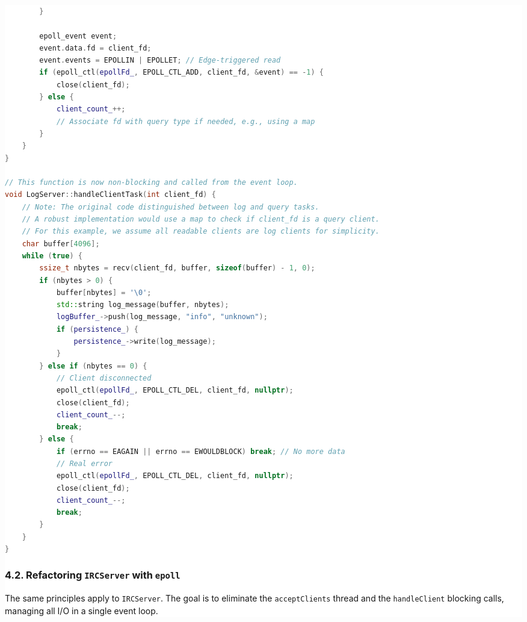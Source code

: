 ```cpp
        }

        epoll_event event;
        event.data.fd = client_fd;
        event.events = EPOLLIN | EPOLLET; // Edge-triggered read
        if (epoll_ctl(epollFd_, EPOLL_CTL_ADD, client_fd, &event) == -1) {
            close(client_fd);
        } else {
            client_count_++;
            // Associate fd with query type if needed, e.g., using a map
        }
    }
}

// This function is now non-blocking and called from the event loop.
void LogServer::handleClientTask(int client_fd) {
    // Note: The original code distinguished between log and query tasks.
    // A robust implementation would use a map to check if client_fd is a query client.
    // For this example, we assume all readable clients are log clients for simplicity.
    char buffer[4096];
    while (true) {
        ssize_t nbytes = recv(client_fd, buffer, sizeof(buffer) - 1, 0);
        if (nbytes > 0) {
            buffer[nbytes] = '\0';
            std::string log_message(buffer, nbytes);
            logBuffer_->push(log_message, "info", "unknown");
            if (persistence_) {
                persistence_->write(log_message);
            }
        } else if (nbytes == 0) {
            // Client disconnected
            epoll_ctl(epollFd_, EPOLL_CTL_DEL, client_fd, nullptr);
            close(client_fd);
            client_count_--;
            break;
        } else {
            if (errno == EAGAIN || errno == EWOULDBLOCK) break; // No more data
            // Real error
            epoll_ctl(epollFd_, EPOLL_CTL_DEL, client_fd, nullptr);
            close(client_fd);
            client_count_--;
            break;
        }
    }
}
```

### 4.2. Refactoring `IRCServer` with `epoll`

The same principles apply to `IRCServer`. The goal is to eliminate the `acceptClients` thread and the `handleClient` blocking calls, managing all I/O in a single event loop.
